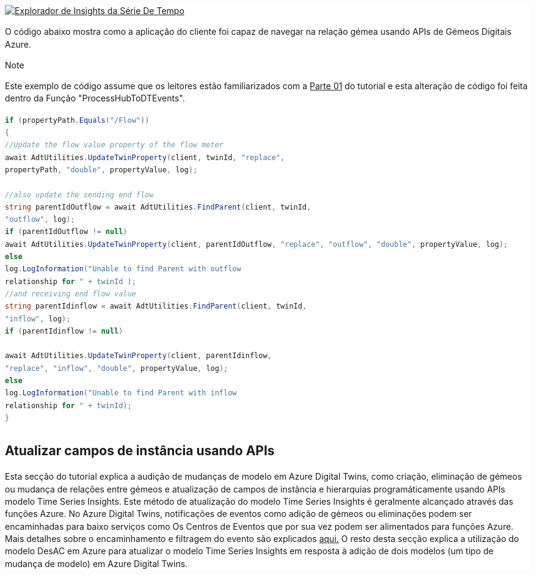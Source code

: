 [![Explorador de Insights da Série De Tempo](media/tutorials-model-sync/tsi-explorer.png)](media/tutorials-model-sync/tsi-explorer.png#lightbox)

O código abaixo mostra como a aplicação do cliente foi capaz de navegar na relação gémea usando APIs de Gémeos Digitais Azure.

> [!Note]
>
> Este exemplo de código assume que os leitores estão familiarizados com a [Parte 01](https://docs.microsoft.com/azure/digital-twins/tutorial-end-to-end#set-up-the-sample-function-app) do tutorial e esta alteração de código foi feita dentro da Função "ProcessHubToDTEvents".

```csharp
if (propertyPath.Equals("/Flow"))
{
//Update the flow value property of the flow meter
await AdtUtilities.UpdateTwinProperty(client, twinId, "replace",
propertyPath, "double", propertyValue, log);

//also update the sending end flow
string parentIdOutflow = await AdtUtilities.FindParent(client, twinId,
"outflow", log);
if (parentIdOutflow != null)
await AdtUtilities.UpdateTwinProperty(client, parentIdOutflow, "replace", "outflow", "double", propertyValue, log);
else
log.LogInformation("Unable to find Parent with outflow
relationship for " + twinId );
//and receiving end flow value
string parentIdinflow = await AdtUtilities.FindParent(client, twinId,
"inflow", log);
if (parentIdinflow != null)

await AdtUtilities.UpdateTwinProperty(client, parentIdinflow,
"replace", "inflow", "double", propertyValue, log);
else
log.LogInformation("Unable to find Parent with inflow
relationship for " + twinId);
}
```

## <a name="updating-instance-fields-using-apis"></a>Atualizar campos de instância usando APIs

Esta secção do tutorial explica a audição de mudanças de modelo em Azure Digital Twins, como criação, eliminação de gémeos ou mudança de relações entre gémeos e atualização de campos de instância e hierarquias programáticamente usando APIs modelo Time Series Insights. Este método de atualização do modelo Time Series Insights é geralmente alcançado através das funções Azure. No Azure Digital Twins, notificações de eventos como adição de gémeos ou eliminações podem ser encaminhadas para baixo serviços como Os Centros de Eventos que por sua vez podem ser alimentados para funções Azure. Mais detalhes sobre o encaminhamento e filtragem do evento são explicados [aqui.](https://docs.microsoft.com/azure/digital-twins/how-to-manage-routes-portal)  O resto desta secção explica a utilização do modelo DesAC em Azure para atualizar o modelo Time Series Insights em resposta à adição de dois modelos (um tipo de mudança de modelo) em Azure Digital Twins.
